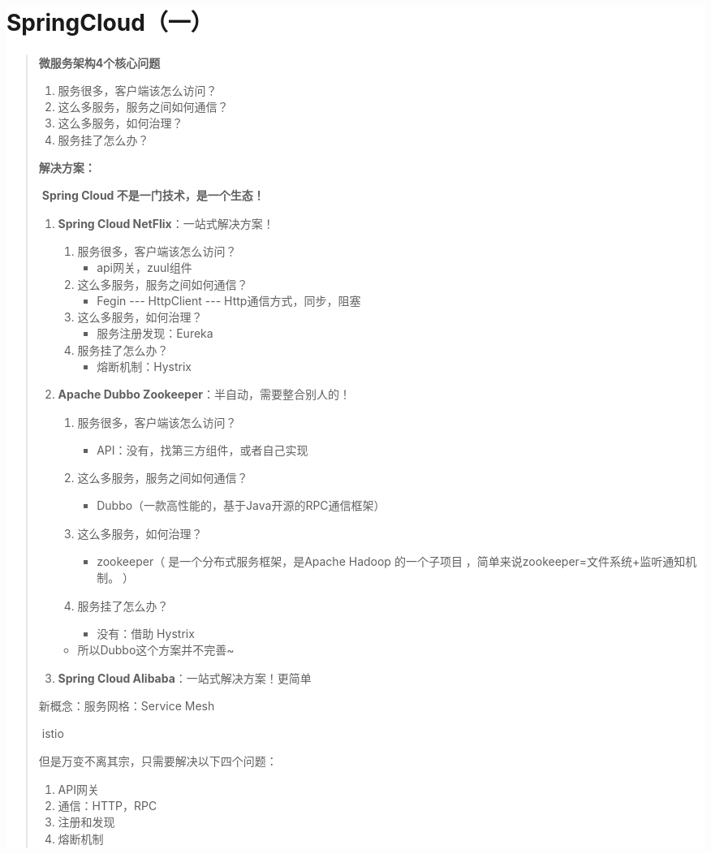 # SpringCloud（一）

> **微服务架构4个核心问题**
>
> 1. 服务很多，客户端该怎么访问？
> 2. 这么多服务，服务之间如何通信？
> 3. 这么多服务，如何治理？
> 4. 服务挂了怎么办？
>
> **解决方案：**
>
> ​	**Spring Cloud 不是一门技术，是一个生态！**
>
> 1. **Spring Cloud NetFlix**：一站式解决方案！
>    1. 服务很多，客户端该怎么访问？
>       - api网关，zuul组件
>    2. 这么多服务，服务之间如何通信？
>       - Fegin --- HttpClient --- Http通信方式，同步，阻塞
>    3. 这么多服务，如何治理？
>       - 服务注册发现：Eureka
>    4. 服务挂了怎么办？
>       - 熔断机制：Hystrix
>
> 2. **Apache Dubbo Zookeeper**：半自动，需要整合别人的！
>    1. 服务很多，客户端该怎么访问？
>
>       - API：没有，找第三方组件，或者自己实现
>
>    2. 这么多服务，服务之间如何通信？
>
>       - Dubbo（一款高性能的，基于Java开源的RPC通信框架）
>
>    3. 这么多服务，如何治理？
>
>       - zookeeper（ 是一个分布式服务框架，是Apache Hadoop 的一个子项目 ，简单来说zookeeper=文件系统+监听通知机制。 ）
>
>    4. 服务挂了怎么办？
>
>       - 没有：借助 Hystrix
>
>       
>
>    * 所以Dubbo这个方案并不完善~
>
> 3. **Spring Cloud Alibaba**：一站式解决方案！更简单
>
> 
>
> 新概念：服务网格：Service Mesh
>
> ​			   istio
>
> 但是万变不离其宗，只需要解决以下四个问题：
>
> 1. API网关
> 2. 通信：HTTP，RPC
> 3. 注册和发现
> 4. 熔断机制
